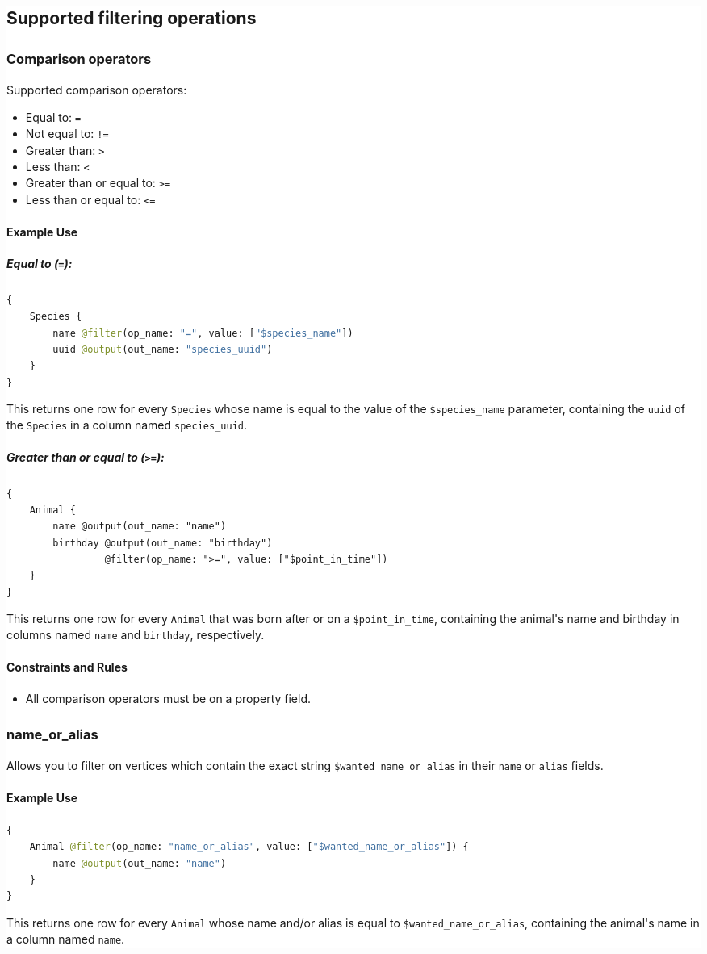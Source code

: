 ## Supported filtering operations

### Comparison operators

Supported comparison operators:
- Equal to: `=`
- Not equal to: `!=`
- Greater than: `>`
- Less than: `<`
- Greater than or equal to: `>=`
- Less than or equal to: `<=`

#### Example Use

##### Equal to (`=`):
```graphql
{
    Species {
        name @filter(op_name: "=", value: ["$species_name"])
        uuid @output(out_name: "species_uuid")
    }
}
```
This returns one row for every `Species` whose name is equal to the value of the `$species_name`
parameter, containing the `uuid` of the `Species` in a column named `species_uuid`.

##### Greater than or equal to (`>=`):
```
{
    Animal {
        name @output(out_name: "name")
        birthday @output(out_name: "birthday")
                 @filter(op_name: ">=", value: ["$point_in_time"])
    }
}
```
This returns one row for every `Animal` that was born after or on a `$point_in_time`,
containing the animal's name and birthday in columns named `name` and `birthday`, respectively.

#### Constraints and Rules
- All comparison operators must be on a property field.

### name_or_alias

Allows you to filter on vertices which contain the exact string `$wanted_name_or_alias` in their
`name` or `alias` fields.

#### Example Use
```graphql
{
    Animal @filter(op_name: "name_or_alias", value: ["$wanted_name_or_alias"]) {
        name @output(out_name: "name")
    }
}
```
This returns one row for every `Animal` whose name and/or alias is equal to `$wanted_name_or_alias`,
containing the animal's name in a column named `name`.
